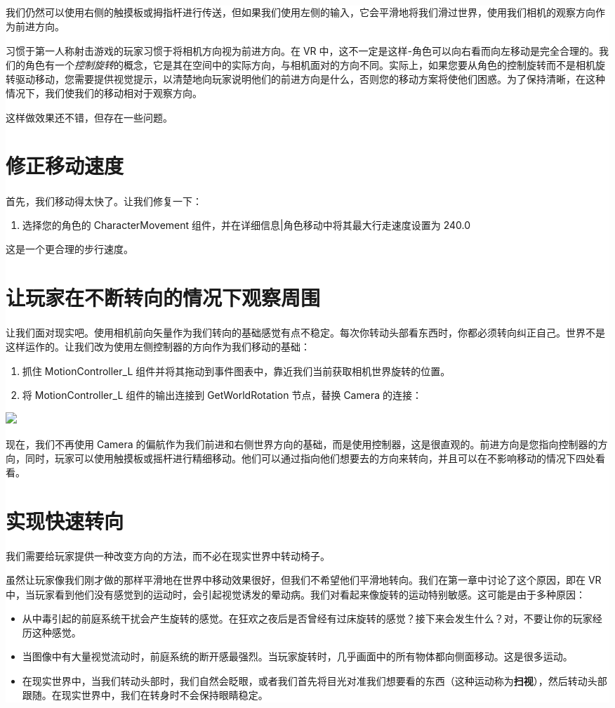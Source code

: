 我们仍然可以使用右侧的触摸板或拇指杆进行传送，但如果我们使用左侧的输入，它会平滑地将我们滑过世界，使用我们相机的观察方向作为前进方向。

习惯于第一人称射击游戏的玩家习惯于将相机方向视为前进方向。在 VR 中，这不一定是这样-角色可以向右看而向左移动是完全合理的。我们的角色有一个*控制旋转*的概念，它是其在空间中的实际方向，与相机面对的方向不同。实际上，如果您要从角色的控制旋转而不是相机旋转驱动移动，您需要提供视觉提示，以清楚地向玩家说明他们的前进方向是什么，否则您的移动方案将使他们困惑。为了保持清晰，在这种情况下，我们使我们的移动相对于观察方向。

这样做效果还不错，但存在一些问题。

# 修正移动速度

首先，我们移动得太快了。让我们修复一下：

1.  选择您的角色的 CharacterMovement 组件，并在详细信息|角色移动中将其最大行走速度设置为 240.0

这是一个更合理的步行速度。

# 让玩家在不断转向的情况下观察周围

让我们面对现实吧。使用相机前向矢量作为我们转向的基础感觉有点不稳定。每次你转动头部看东西时，你都必须转向纠正自己。世界不是这样运作的。让我们改为使用左侧控制器的方向作为我们移动的基础：

1.  抓住 MotionController_L 组件并将其拖动到事件图表中，靠近我们当前获取相机世界旋转的位置。

1.  将 MotionController_L 组件的输出连接到 GetWorldRotation 节点，替换 Camera 的连接：

![](https://github.com/OpenDocCN/freelearn-c-cpp-pt2-zh/raw/master/docs/ue4-vr-pj/img/38ba6cf2-cf89-4b75-918c-67436a637a46.png)

现在，我们不再使用 Camera 的偏航作为我们前进和右侧世界方向的基础，而是使用控制器，这是很直观的。前进方向是您指向控制器的方向，同时，玩家可以使用触摸板或摇杆进行精细移动。他们可以通过指向他们想要去的方向来转向，并且可以在不影响移动的情况下四处看看。

# 实现快速转向

我们需要给玩家提供一种改变方向的方法，而不必在现实世界中转动椅子。

虽然让玩家像我们刚才做的那样平滑地在世界中移动效果很好，但我们不希望他们平滑地转向。我们在第一章中讨论了这个原因，即在 VR 中，当玩家看到他们没有感觉到的运动时，会引起视觉诱发的晕动病。我们对看起来像旋转的运动特别敏感。这可能是由于多种原因：

+   从中毒引起的前庭系统干扰会产生旋转的感觉。在狂欢之夜后是否曾经有过床旋转的感觉？接下来会发生什么？对，不要让你的玩家经历这种感觉。

+   当图像中有大量视觉流动时，前庭系统的断开感最强烈。当玩家旋转时，几乎画面中的所有物体都向侧面移动。这是很多运动。

+   在现实世界中，当我们转动头部时，我们自然会眨眼，或者我们首先将目光对准我们想要看的东西（这种运动称为**扫视**），然后转动头部跟随。在现实世界中，我们在转身时不会保持眼睛稳定。

